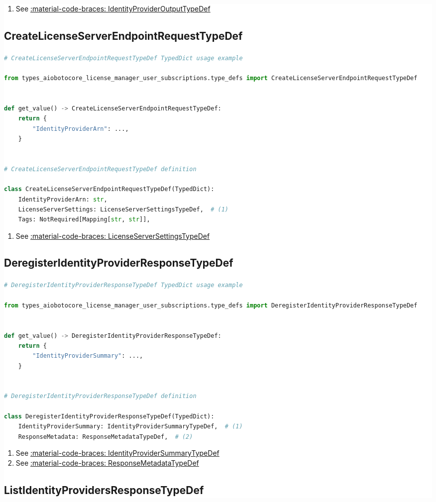 1. See [:material-code-braces: IdentityProviderOutputTypeDef](./type_defs.md#identityprovideroutputtypedef) 
## CreateLicenseServerEndpointRequestTypeDef

```python
# CreateLicenseServerEndpointRequestTypeDef TypedDict usage example

from types_aiobotocore_license_manager_user_subscriptions.type_defs import CreateLicenseServerEndpointRequestTypeDef


def get_value() -> CreateLicenseServerEndpointRequestTypeDef:
    return {
        "IdentityProviderArn": ...,
    }


# CreateLicenseServerEndpointRequestTypeDef definition

class CreateLicenseServerEndpointRequestTypeDef(TypedDict):
    IdentityProviderArn: str,
    LicenseServerSettings: LicenseServerSettingsTypeDef,  # (1)
    Tags: NotRequired[Mapping[str, str]],
```

1. See [:material-code-braces: LicenseServerSettingsTypeDef](./type_defs.md#licenseserversettingstypedef) 
## DeregisterIdentityProviderResponseTypeDef

```python
# DeregisterIdentityProviderResponseTypeDef TypedDict usage example

from types_aiobotocore_license_manager_user_subscriptions.type_defs import DeregisterIdentityProviderResponseTypeDef


def get_value() -> DeregisterIdentityProviderResponseTypeDef:
    return {
        "IdentityProviderSummary": ...,
    }


# DeregisterIdentityProviderResponseTypeDef definition

class DeregisterIdentityProviderResponseTypeDef(TypedDict):
    IdentityProviderSummary: IdentityProviderSummaryTypeDef,  # (1)
    ResponseMetadata: ResponseMetadataTypeDef,  # (2)
```

1. See [:material-code-braces: IdentityProviderSummaryTypeDef](./type_defs.md#identityprovidersummarytypedef) 
2. See [:material-code-braces: ResponseMetadataTypeDef](./type_defs.md#responsemetadatatypedef) 
## ListIdentityProvidersResponseTypeDef
